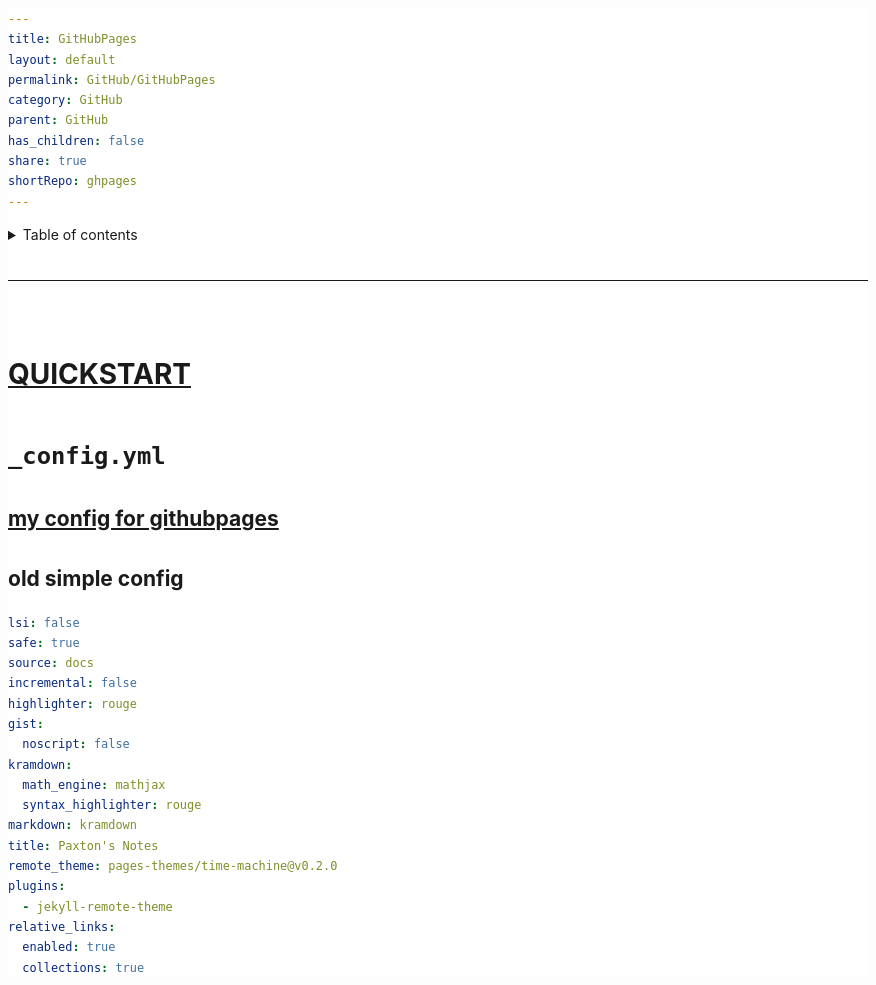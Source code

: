 ```yaml
---
title: GitHubPages
layout: default
permalink: GitHub/GitHubPages
category: GitHub
parent: GitHub
has_children: false
share: true
shortRepo: ghpages          
---
```


<details markdown="block"><summary>                  
Table of contents                  
</summary></details>                  

<br/>                  

***                  

<br/>                  

# [QUICKSTART](https://docs.github.com/en/pages/quickstart)

# ```_config.yml```

## [my config for githubpages](https://gist.github.com/14paxton/e0dd671b07d810ab13ae37b6828fe63f)

## old simple config

```yml                  
lsi: false
safe: true
source: docs
incremental: false
highlighter: rouge
gist:
  noscript: false
kramdown:
  math_engine: mathjax
  syntax_highlighter: rouge
markdown: kramdown
title: Paxton's Notes
remote_theme: pages-themes/time-machine@v0.2.0
plugins:
  - jekyll-remote-theme
relative_links:
  enabled: true
  collections: true

```                  
